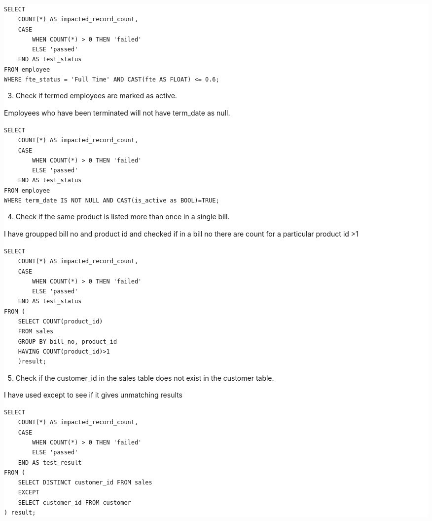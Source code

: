 
```
SELECT
    COUNT(*) AS impacted_record_count,
    CASE
        WHEN COUNT(*) > 0 THEN 'failed'
        ELSE 'passed'
    END AS test_status
FROM employee
WHERE fte_status = 'Full Time' AND CAST(fte AS FLOAT) <= 0.6;
```

3. Check if termed employees are marked as active.

Employees who have been terminated will not have term_date as null.
```
SELECT
    COUNT(*) AS impacted_record_count,
    CASE
        WHEN COUNT(*) > 0 THEN 'failed'
        ELSE 'passed'
    END AS test_status
FROM employee
WHERE term_date IS NOT NULL AND CAST(is_active as BOOL)=TRUE;
```

4. Check if the same product is listed more than once in a single bill.

I have groupped bill no and product id and checked if in a bill no there are count for a particular product id >1
```
SELECT
    COUNT(*) AS impacted_record_count,
    CASE
        WHEN COUNT(*) > 0 THEN 'failed'
        ELSE 'passed'
    END AS test_status
FROM (
	SELECT COUNT(product_id)
    FROM sales
    GROUP BY bill_no, product_id
    HAVING COUNT(product_id)>1
    )result;
```

5. Check if the customer_id in the sales table does not exist in the customer table.

I have used except to see if it gives unmatching results
```
SELECT
    COUNT(*) AS impacted_record_count,
    CASE
        WHEN COUNT(*) > 0 THEN 'failed'
        ELSE 'passed'
    END AS test_result
FROM (
    SELECT DISTINCT customer_id FROM sales
    EXCEPT
    SELECT customer_id FROM customer
) result;
```
